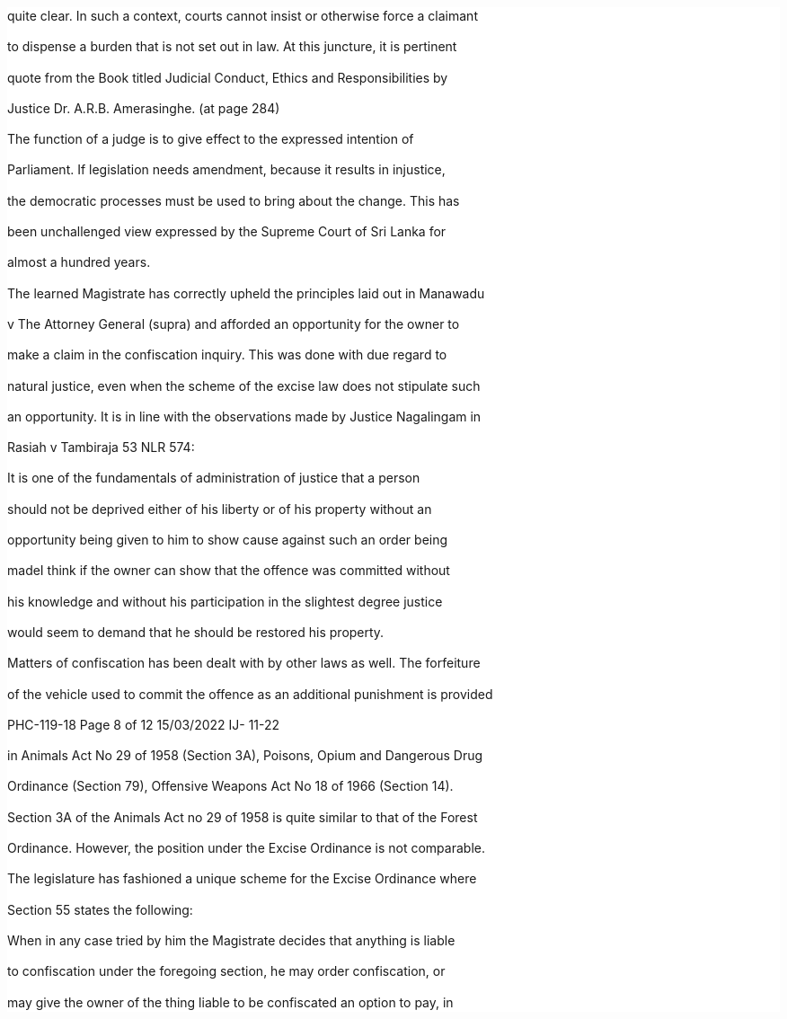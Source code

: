 quite clear. In such a context, courts cannot insist or otherwise force a claimant

to dispense a burden that is not set out in law. At this juncture, it is pertinent

quote from the Book titled Judicial Conduct, Ethics and Responsibilities by

Justice Dr. A.R.B. Amerasinghe. (at page 284)

The function of a judge is to give effect to the expressed intention of

Parliament. If legislation needs amendment, because it results in injustice,

the democratic processes must be used to bring about the change. This has

been unchallenged view expressed by the Supreme Court of Sri Lanka for

almost a hundred years.

The learned Magistrate has correctly upheld the principles laid out in Manawadu

v The Attorney General (supra) and afforded an opportunity for the owner to

make a claim in the confiscation inquiry. This was done with due regard to

natural justice, even when the scheme of the excise law does not stipulate such

an opportunity. It is in line with the observations made by Justice Nagalingam in

Rasiah v Tambiraja 53 NLR 574:

It is one of the fundamentals of administration of justice that a person

should not be deprived either of his liberty or of his property without an

opportunity being given to him to show cause against such an order being

madeI think if the owner can show that the offence was committed without

his knowledge and without his participation in the slightest degree justice

would seem to demand that he should be restored his property.

Matters of confiscation has been dealt with by other laws as well. The forfeiture

of the vehicle used to commit the offence as an additional punishment is provided

PHC-119-18 Page 8 of 12 15/03/2022 IJ- 11-22

in Animals Act No 29 of 1958 (Section 3A), Poisons, Opium and Dangerous Drug

Ordinance (Section 79), Offensive Weapons Act No 18 of 1966 (Section 14).

Section 3A of the Animals Act no 29 of 1958 is quite similar to that of the Forest

Ordinance. However, the position under the Excise Ordinance is not comparable.

The legislature has fashioned a unique scheme for the Excise Ordinance where

Section 55 states the following:

When in any case tried by him the Magistrate decides that anything is liable

to confiscation under the foregoing section, he may order confiscation, or

may give the owner of the thing liable to be confiscated an option to pay, in
